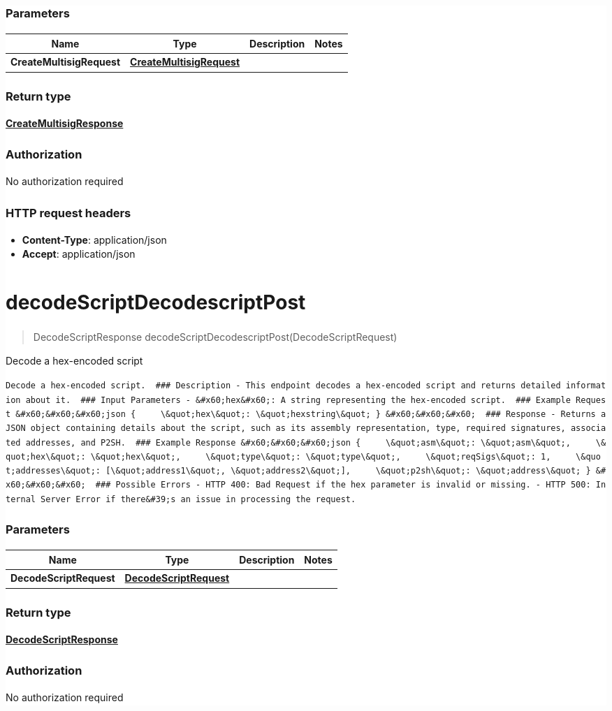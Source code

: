 ### Parameters

|Name | Type | Description  | Notes |
|------------- | ------------- | ------------- | -------------|
| **CreateMultisigRequest** | [**CreateMultisigRequest**](../Models/CreateMultisigRequest.md)|  | |

### Return type

[**CreateMultisigResponse**](../Models/CreateMultisigResponse.md)

### Authorization

No authorization required

### HTTP request headers

- **Content-Type**: application/json
- **Accept**: application/json

<a name="decodeScriptDecodescriptPost"></a>
# **decodeScriptDecodescriptPost**
> DecodeScriptResponse decodeScriptDecodescriptPost(DecodeScriptRequest)

Decode a hex-encoded script

    Decode a hex-encoded script.  ### Description - This endpoint decodes a hex-encoded script and returns detailed information about it.  ### Input Parameters - &#x60;hex&#x60;: A string representing the hex-encoded script.  ### Example Request &#x60;&#x60;&#x60;json {     \&quot;hex\&quot;: \&quot;hexstring\&quot; } &#x60;&#x60;&#x60;  ### Response - Returns a JSON object containing details about the script, such as its assembly representation, type, required signatures, associated addresses, and P2SH.  ### Example Response &#x60;&#x60;&#x60;json {     \&quot;asm\&quot;: \&quot;asm\&quot;,     \&quot;hex\&quot;: \&quot;hex\&quot;,     \&quot;type\&quot;: \&quot;type\&quot;,     \&quot;reqSigs\&quot;: 1,     \&quot;addresses\&quot;: [\&quot;address1\&quot;, \&quot;address2\&quot;],     \&quot;p2sh\&quot;: \&quot;address\&quot; } &#x60;&#x60;&#x60;  ### Possible Errors - HTTP 400: Bad Request if the hex parameter is invalid or missing. - HTTP 500: Internal Server Error if there&#39;s an issue in processing the request.

### Parameters

|Name | Type | Description  | Notes |
|------------- | ------------- | ------------- | -------------|
| **DecodeScriptRequest** | [**DecodeScriptRequest**](../Models/DecodeScriptRequest.md)|  | |

### Return type

[**DecodeScriptResponse**](../Models/DecodeScriptResponse.md)

### Authorization

No authorization required

